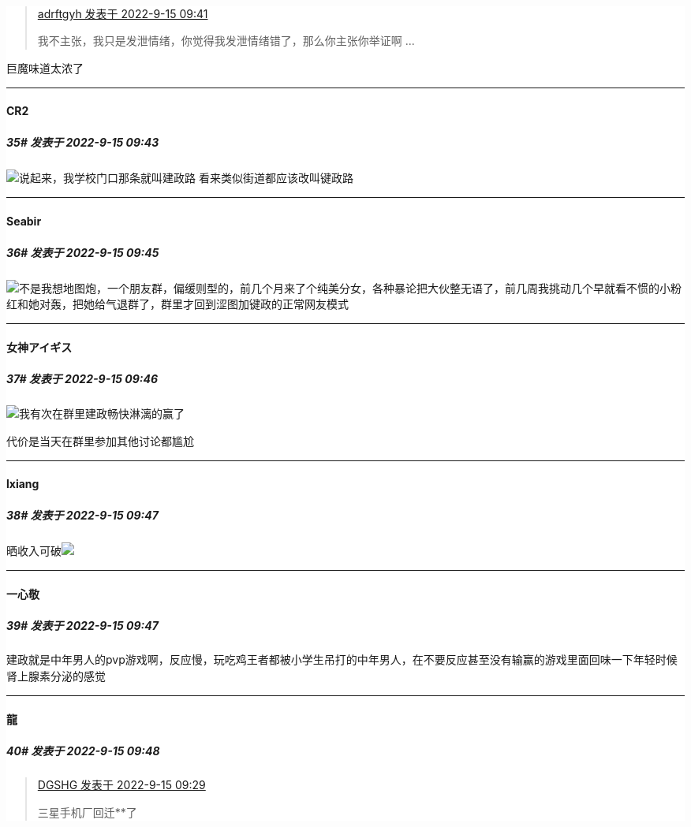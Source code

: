 <blockquote><a href="httphttps://bbs.saraba1st.com/2b/forum.php?mod=redirect&amp;goto=findpost&amp;pid=57492479&amp;ptid=2093288" target="_blank">adrftgyh 发表于 2022-9-15 09:41</a>

我不主张，我只是发泄情绪，你觉得我发泄情绪错了，那么你主张你举证啊 ...</blockquote>
巨魔味道太浓了

*****

####  CR2  
##### 35#       发表于 2022-9-15 09:43

<img src="https://static.saraba1st.com/image/smiley/face2017/002.png" referrerpolicy="no-referrer">说起来，我学校门口那条就叫建政路
看来类似街道都应该改叫键政路

*****

####  Seabir  
##### 36#       发表于 2022-9-15 09:45

<img src="https://static.saraba1st.com/image/smiley/face2017/036.png" referrerpolicy="no-referrer">不是我想地图炮，一个朋友群，偏缓则型的，前几个月来了个纯美分女，各种暴论把大伙整无语了，前几周我挑动几个早就看不惯的小粉红和她对轰，把她给气退群了，群里才回到涩图加键政的正常网友模式

*****

####  女神アイギス  
##### 37#       发表于 2022-9-15 09:46

<img src="https://static.saraba1st.com/image/smiley/face2017/067.png" referrerpolicy="no-referrer">我有次在群里建政畅快淋漓的赢了

代价是当天在群里参加其他讨论都尴尬

*****

####  lxiang  
##### 38#       发表于 2022-9-15 09:47

晒收入可破<img src="https://static.saraba1st.com/image/smiley/face2017/049.png" referrerpolicy="no-referrer">

*****

####  一心敬  
##### 39#       发表于 2022-9-15 09:47

建政就是中年男人的pvp游戏啊，反应慢，玩吃鸡王者都被小学生吊打的中年男人，在不要反应甚至没有输赢的游戏里面回味一下年轻时候肾上腺素分泌的感觉

*****

####  龍  
##### 40#       发表于 2022-9-15 09:48

<blockquote><a href="httphttps://bbs.saraba1st.com/2b/forum.php?mod=redirect&amp;goto=findpost&amp;pid=57492278&amp;ptid=2093288" target="_blank">DGSHG 发表于 2022-9-15 09:29</a>

三星手机厂回迁**了
